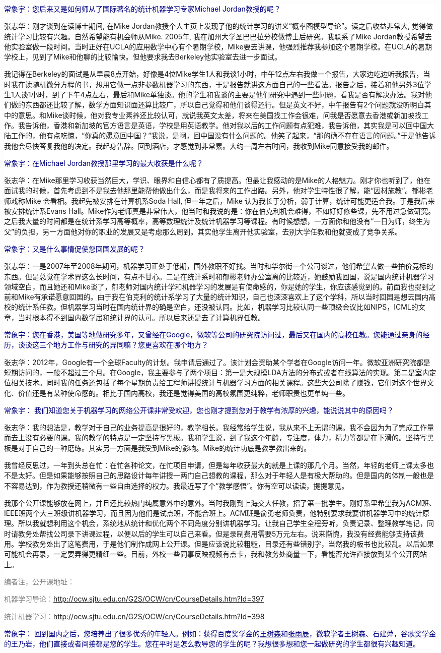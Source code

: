 <span style="color: #000080;">常象宇：您后来又是如何师从了国际著名的统计机器学习专家Michael Jordan教授的呢？</span>

张志华：刚才谈到在读博士期间, 在Mike Jordan教授个人主页上发现了他的统计学习的讲义“概率图模型导论”。读之后收益非常大, 觉得做统计学习比较有兴趣。自然希望能有机会师从Mike. 2005年, 我在加州大学圣巴巴拉分校做博士后研究。我联系了Mike Jordan教授希望去他实验室做一段时间。当时正好在UCLA的应用数学中心有个暑期学校，Mike要去讲课，他强烈推荐我参加这个暑期学校。在UCLA的暑期学校上，见到了Mike和他聊的比较愉快。但他要求我去Berkeley他实验室去进一步面试。

我记得在Berkeley的面试是从早晨8点开始，好像是4位Mike学生1人和我谈1小时，中午12点左右我做一个报告，大家边吃边听我报告，当时我在读随机微分方程的书，想用它做一点非参数机器学习的东西，于是报告就讲这方面自己的一些看法。报告之后，接着和他另外3位学生1人谈1小时，到了下午4点左右，最后和Mike单独谈。他的学生和我谈的主要是他们研究中遇到一些问题，看我是否有解决办法。我对他们做的东西都还比较了解，数学方面知识面还算比较广，所以自己觉得和他们谈得还行。但是英文不好，中午报告有2个问题就没听明白其中的意思。和Mike谈时候，他对我专业素养还比较认可，就说我英文太差，将来在美国找工作会很难，问我是否愿意去香港或新加坡找工作。我告诉他，香港和新加坡的官方语言是英语，学校是用英语教学。他对我以后的工作问题有点犯难，我告诉他，其实我是可以回中国大陆工作的，他有点吃惊，“你真的愿意回中国？”我说，是啊，回中国没有什么问题的。他笑了起来，“那的确不存在语言的问题。”于是他告诉我他会尽快答复我他的决定。我起身告辞。回到酒店，才感觉到非常累。大约一周左右时间，我收到Mike同意接受我的邮件。

<span style="color: #000080;">常象宇：在Michael Jordan教授那里学习的最大收获是什么呢？</span>

张志华：在Mike那里学习收获当然巨大，学识、眼界和自信心都有了质提高。但最让我感动的是Mike的人格魅力。刚才你也听到了，他在面试我的时候，首先考虑到不是我去他那里能帮他做出什么，而是我将来的工作出路。另外，他对学生特性很了解，能“因材施教”。郁彬老师戏称Mike 会看相。我起先被安排在计算机系Soda Hall, 但一年之后，Mike 认为我长于分析，弱于计算，统计可能更适合我。于是我后来被安排统计系Evans Hall。Mike作为老师真是非常伟大，他当时和我说的是：你在伯克利机会难得，不如好好修些课，先不用过急做研究。之后我大量的时间都是在统计系学习高等概率，高等数理统计及统计机器学习等课程。有时候想想，一方面你和他没有“一日为师，终生为父”的负担，另一方面他对你的职业的发展又是考虑那么周到。其实他学生离开他实验室，去别大学任教和他就变成了竞争关系。

<span style="color: #000080;">常象宇：又是什么事情促使您回国发展的呢？</span>

张志华：一是2007年至2008年期间，机器学习正处于低期，国外教职不好找。当时和华尔街一个公司谈过，他们希望去做一些拍价竞标的东西。但是总觉在学术界这么长时间，有点不甘心。二是在统计系时和郁彬老师办公室离的比较近，她鼓励我回国，说是国内统计机器学习领域空白，而且她还和Mike谈了，郁老师对国内统计学和机器学习的发展是有使命感的，你是她的学生，你应该感觉到的。前面我也提到之前和Mike有承诺愿意回国的。由于我在伯克利的统计系学习了大量的统计知识，自己也深深喜欢上了这个学科，所以当时回国是想去国内高校的统计系任教。但机器学习当时在国内统计界的确是空白，还没被认同。比如，机器学习比较认同一些顶级会议比如NIPS，ICML的文章，当时根本得不到国内数学届和统计界的认可。所以后来还是去了计算机界任教。

<span style="color: #000080;">常象宇：您在香港，美国等地做研究多年，又曾经在Google，微软等公司的研究院访问过，最后又在国内的高校任教。您能通过亲身的经历，谈谈这三个地方工作与研究的异同嘛？您更喜欢在哪个地方？</span>

张志华：2012年，Google有一个全球Faculty的计划。我申请后通过了。该计划会资助某个学者在Google访问一年。微软亚洲研究院都是短期访问的，一般不超过三个月。在Google，我主要参与了两个项目：第一是大规模LDA方法的分布式或者在线算法的实现。第二是室内定位相关技术。同时我的任务还包括了每个星期负责给工程师讲授统计与机器学习方面的相关课程。这些大公司除了赚钱，它们对这个世界文化、价值还是有某种使命感的。相比于国内高校，我还是觉得美国的高校氛围更纯粹，老师职责也更单纯一些。

<span style="color: #000080;">常象宇： 我们知道您关于机器学习的网络公开课非常受欢迎，您也刚才提到您对于教学有浓厚的兴趣，能说说其中的原因吗？</span>

张志华：我的想法是，教学对于自己的业务提高是很好的，教学相长。我经常给学生说，我从来不上无谓的课。我不会因为为了完成工作量而去上没有必要的课。我的教学的特点是一定坚持写黑板。我和学生说，到了我这个年龄，专注度，体力，精力等都是在下滑的。坚持写黑板是对于自己的一种磨练。其实另一方面是我受到Mike的影响。Mike的统计功底是教学教出来的。

我曾经反思过，一年到头总在忙：在忙各种论文，在忙项目申请，但是每年收获最大的就是上课的那几个月。当然，年轻的老师上课太多也不是太好。但是如果能够按照自己的思路设计每年讲授一两门自己想教的课程，那么对于年轻人是有极大帮助的。但是国内的体制一般也是不容易达到，作为教授还稍微有一些自由选择的权力。我最近写了个“教学感悟”。你有空可以读读，提提意见。

我那个公开课能够放在网上，并且还比较热门纯属意外中的意外。当时我刚到上海交大任教，招了第一批学生。刚好系里希望我为ACM班、IEEE班两个大三班级讲机器学习，而且因为他们是试点班，不能合班上。ACM班是俞勇老师负责，他特别要求我要讲机器学习中的统计原理。所以我就想利用这个机会，系统地从统计和优化两个不同角度分别讲机器学习。让我自己学生全程旁听，负责记录、整理教学笔记，同时请教务处帮找公司录下讲课过程，以便以后的学生可以自己来看。但是录制费用需要5万元左右。说来惭愧，我没有经费能够支持该费用。学校教务处出了这笔费用，于是他们制作成网上公开课。但是应该说比较粗糙，目录还有些错别字，当然我的板书也比较乱。以后如果可能机会再录，一定要弄得更精细一些。目前，外校一些同事反映视频有点卡，我和教务处商量一下，看能否允许直接放到某个公开网站上。

<span style="color: #808080;">编者注，公开课地址：</span>

<span style="color: #808080;">机器学习导论：<a style="color: #808080;" href="http://ocw.sjtu.edu.cn/G2S/OCW/cn/CourseDetails.htm?Id=397">http://ocw.sjtu.edu.cn/G2S/OCW/cn/CourseDetails.htm?Id=397</a></span>

<span style="color: #808080;">统计机器学习：<a style="color: #808080;" href="http://ocw.sjtu.edu.cn/G2S/OCW/cn/CourseDetails.htm?Id=398">http://ocw.sjtu.edu.cn/G2S/OCW/cn/CourseDetails.htm?Id=398</a></span>

<span style="color: #000080;">常象宇： 回到国内之后，您培养出了很多优秀的年轻人。例如：获得百度奖学金的<a style="color: #000080;" href="https://sites.google.com/site/zjuwss/" target="_blank">王树森</a>和<a style="color: #000080;" href="http://www.cs.berkeley.edu/~yuczhang/">张雨辰</a>，微软学者王树森、石建萍，谷歌奖学金的王乃岩，他们直接或者间接都是您的学生。您在平时是怎么教导您的学生的呢？我想很多想和您一起做研究的学生都很有兴趣知道。</span>
